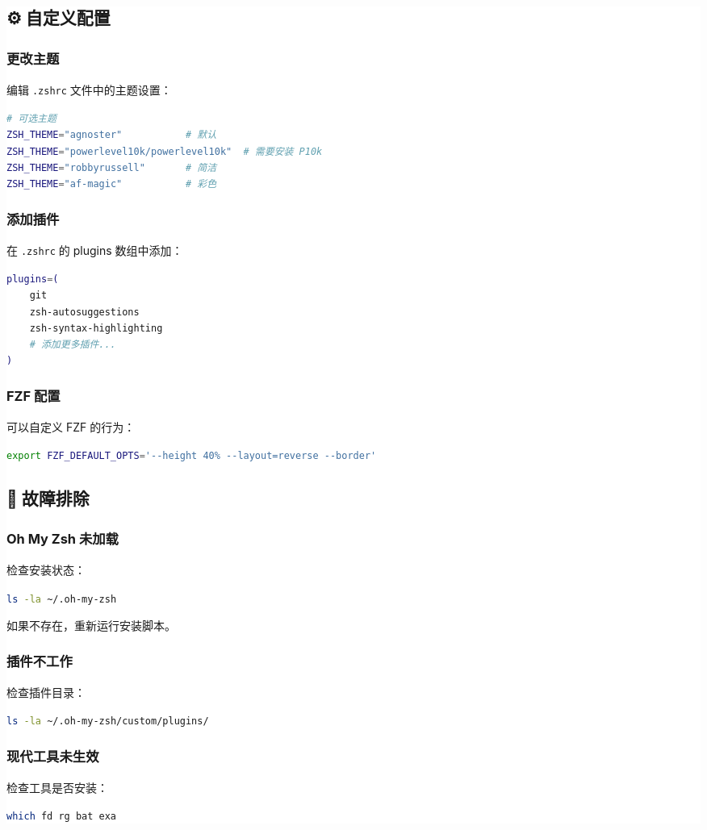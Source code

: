 ## ⚙️ 自定义配置

### 更改主题
编辑 `.zshrc` 文件中的主题设置：

```bash
# 可选主题
ZSH_THEME="agnoster"           # 默认
ZSH_THEME="powerlevel10k/powerlevel10k"  # 需要安装 P10k
ZSH_THEME="robbyrussell"       # 简洁
ZSH_THEME="af-magic"           # 彩色
```

### 添加插件
在 `.zshrc` 的 plugins 数组中添加：

```bash
plugins=(
    git
    zsh-autosuggestions
    zsh-syntax-highlighting
    # 添加更多插件...
)
```

### FZF 配置
可以自定义 FZF 的行为：

```bash
export FZF_DEFAULT_OPTS='--height 40% --layout=reverse --border'
```

## 🔧 故障排除

### Oh My Zsh 未加载
检查安装状态：
```bash
ls -la ~/.oh-my-zsh
```

如果不存在，重新运行安装脚本。

### 插件不工作
检查插件目录：
```bash
ls -la ~/.oh-my-zsh/custom/plugins/
```

### 现代工具未生效
检查工具是否安装：
```bash
which fd rg bat exa
```
